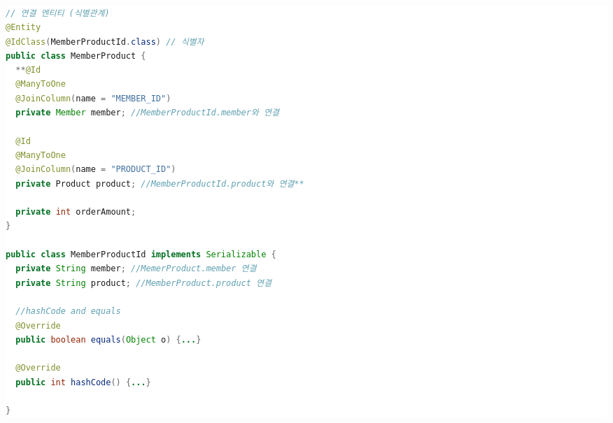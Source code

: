 
```java
// 연결 엔티티 (식별관계)
@Entity
@IdClass(MemberProductId.class) // 식별자
public class MemberProduct {
  **@Id
  @ManyToOne
  @JoinColumn(name = "MEMBER_ID")
  private Member member; //MemberProductId.member와 연결

  @Id
  @ManyToOne
  @JoinColumn(name = "PRODUCT_ID")
  private Product product; //MemberProductId.product와 연결**

  private int orderAmount;
}

public class MemberProductId implements Serializable {
  private String member; //MemerProduct.member 연결
  private String product; //MemberProduct.product 연결

  //hashCode and equals
  @Override
  public boolean equals(Object o) {...}

  @Override
  public int hashCode() {...}
  
}
```
